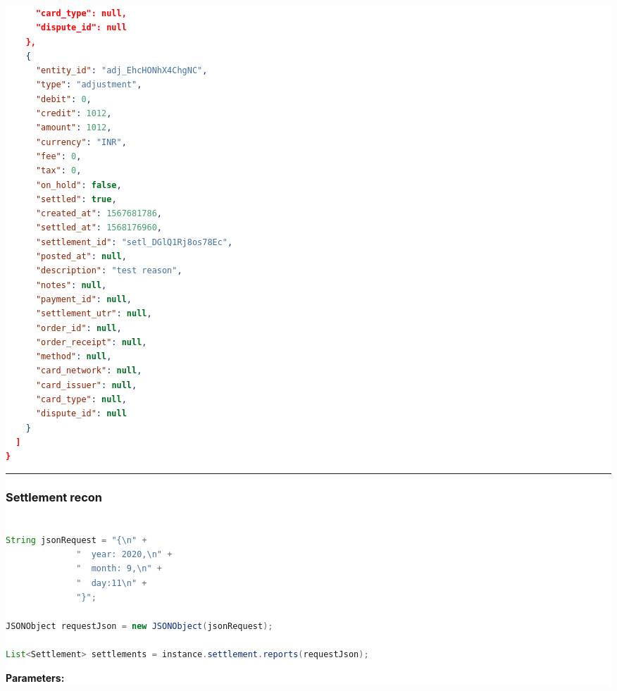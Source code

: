 ```json
      "card_type": null,
      "dispute_id": null
    },
    {
      "entity_id": "adj_EhcHONhX4ChgNC",
      "type": "adjustment",
      "debit": 0,
      "credit": 1012,
      "amount": 1012,
      "currency": "INR",
      "fee": 0,
      "tax": 0,
      "on_hold": false,
      "settled": true,
      "created_at": 1567681786,
      "settled_at": 1568176960,
      "settlement_id": "setl_DGlQ1Rj8os78Ec",
      "posted_at": null,
      "description": "test reason",
      "notes": null,
      "payment_id": null,
      "settlement_utr": null,
      "order_id": null,
      "order_receipt": null,
      "method": null,
      "card_network": null,
      "card_issuer": null,
      "card_type": null,
      "dispute_id": null
    }
  ]
}
```
-------------------------------------------------------------------------------------------------------

### Settlement recon

```java

String jsonRequest = "{\n" +
              "  year: 2020,\n" +
              "  month: 9,\n" +
              "  day:11\n" +
              "}";
                  
JSONObject requestJson = new JSONObject(jsonRequest);      
            
List<Settlement> settlements = instance.settlement.reports(requestJson);
```
**Parameters:**
